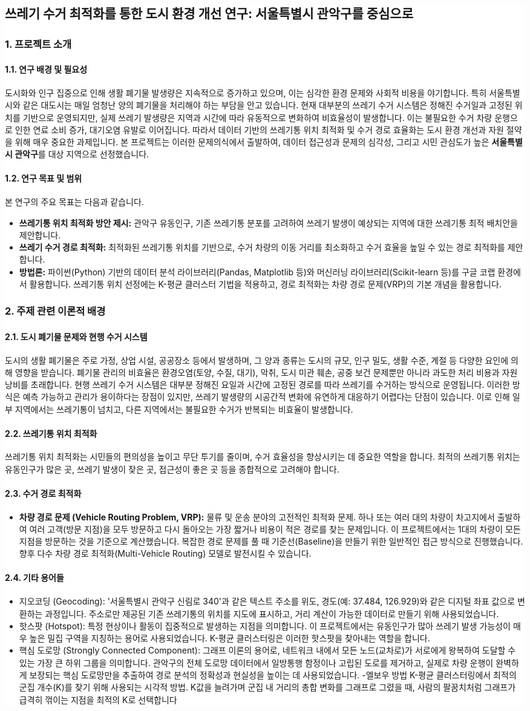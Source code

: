 ## 쓰레기 수거 최적화를 통한 도시 환경 개선 연구: 서울특별시 관악구를 중심으로

### 1. 프로젝트 소개

#### 1.1. 연구 배경 및 필요성
도시화와 인구 집중으로 인해 생활 폐기물 발생량은 지속적으로 증가하고 있으며, 이는 심각한 환경 문제와 사회적 비용을 야기합니다. 특히 서울특별시와 같은 대도시는 매일 엄청난 양의 폐기물을 처리해야 하는 부담을 안고 있습니다. 현재 대부분의 쓰레기 수거 시스템은 정해진 수거일과 고정된 위치를 기반으로 운영되지만, 실제 쓰레기 발생량은 지역과 시간에 따라 유동적으로 변화하여 비효율성이 발생합니다. 이는 불필요한 수거 차량 운행으로 인한 연료 소비 증가, 대기오염 유발로 이어집니다. 따라서 데이터 기반의 쓰레기통 위치 최적화 및 수거 경로 효율화는 도시 환경 개선과 자원 절약을 위해 매우 중요한 과제입니다. 본 프로젝트는 이러한 문제의식에서 출발하여, 데이터 접근성과 문제의 심각성, 그리고 시민 관심도가 높은 **서울특별시 관악구**를 대상 지역으로 선정했습니다.

#### 1.2. 연구 목표 및 범위
본 연구의 주요 목표는 다음과 같습니다.
* **쓰레기통 위치 최적화 방안 제시:** 관악구 유동인구, 기존 쓰레기통 분포를 고려하여 쓰레기 발생이 예상되는 지역에 대한 쓰레기통 최적 배치안을 제안합니다.
* **쓰레기 수거 경로 최적화:** 최적화된 쓰레기통 위치를 기반으로, 수거 차량의 이동 거리를 최소화하고 수거 효율을 높일 수 있는 경로 최적화를 제안합니다.
* **방법론:** 파이썬(Python) 기반의 데이터 분석 라이브러리(Pandas, Matplotlib 등)와 머신러닝 라이브러리(Scikit-learn 등)를 구글 코랩 환경에서 활용합니다. 쓰레기통 위치 선정에는 K-평균 클러스터 기법을 적용하고, 경로 최적화는 차량 경로 문제(VRP)의 기본 개념을 활용합니다.

### 2. 주제 관련 이론적 배경

#### 2.1. 도시 폐기물 문제와 현행 수거 시스템
도시의 생활 폐기물은 주로 가정, 상업 시설, 공공장소 등에서 발생하며, 그 양과 종류는 도시의 규모, 인구 밀도, 생활 수준, 계절 등 다양한 요인에 의해 영향을 받습니다. 폐기물 관리의 비효율은 환경오염(토양, 수질, 대기), 악취, 도시 미관 훼손, 공중 보건 문제뿐만 아니라 과도한 처리 비용과 자원 낭비를 초래합니다.
현행 쓰레기 수거 시스템은 대부분 정해진 요일과 시간에 고정된 경로를 따라 쓰레기를 수거하는 방식으로 운영됩니다. 이러한 방식은 예측 가능하고 관리가 용이하다는 장점이 있지만, 쓰레기 발생량의 시공간적 변화에 유연하게 대응하기 어렵다는 단점이 있습니다. 이로 인해 일부 지역에서는 쓰레기통이 넘치고, 다른 지역에서는 불필요한 수거가 반복되는 비효율이 발생합니다.

#### 2.2. 쓰레기통 위치 최적화
쓰레기통 위치 최적화는 시민들의 편의성을 높이고 무단 투기를 줄이며, 수거 효율성을 향상시키는 데 중요한 역할을 합니다. 최적의 쓰레기통 위치는 유동인구가 많은 곳, 쓰레기 발생이 잦은 곳, 접근성이 좋은 곳 등을 종합적으로 고려해야 합니다.

#### 2.3. 수거 경로 최적화
* **차량 경로 문제 (Vehicle Routing Problem, VRP):**
물류 및 운송 분야의 고전적인 최적화 문제. 하나 또는 여러 대의 차량이 차고지에서 출발하여 여러 고객(방문 지점)을 모두 방문하고 다시 돌아오는 가장 짧거나 비용이 적은 경로를 찾는 문제입니다. 이 프로젝트에서는 1대의 차량이 모든 지점을 방문하는 것을 기준으로 계산했습니다. 복잡한 경로 문제를 풀 때 기준선(Baseline)을 만들기 위한 일반적인 접근 방식으로 진행했습니다. 향후 다수 차량 경로 최적화(Multi-Vehicle Routing) 모델로 발전시킬 수 있습니다.

#### 2.4. 기타 용어들
- 지오코딩 (Geocoding):
'서울특별시 관악구 신림로 340'과 같은 텍스트 주소를 위도, 경도(예: 37.484, 126.929)와 같은 디지털 좌표 값으로 변환하는 과정입니다. 주소로만 제공된 기존 쓰레기통의 위치를 지도에 표시하고, 거리 계산이 가능한 데이터로 만들기 위해 사용되었습니다.
- 핫스팟 (Hotspot):
특정 현상이나 활동이 집중적으로 발생하는 지점을 의미합니다. 이 프로젝트에서는 유동인구가 많아 쓰레기 발생 가능성이 매우 높은 밀집 구역을 지칭하는 용어로 사용되었습니다. K-평균 클러스터링은 이러한 핫스팟을 찾아내는 역할을 합니다.
- 핵심 도로망 (Strongly Connected Component):
그래프 이론의 용어로, 네트워크 내에서 모든 노드(교차로)가 서로에게 왕복하여 도달할 수 있는 가장 큰 하위 그룹을 의미합니다. 관악구의 전체 도로망 데이터에서 일방통행 함정이나 고립된 도로를 제거하고, 실제로 차량 운행이 완벽하게 보장되는 핵심 도로망만을 추출하여 경로 분석의 정확성과 현실성을 높이는 데 사용되었습니다.
-엘보우 방법
K-평균 클러스터링에서 최적의 군집 개수(K)를 찾기 위해 사용되는 시각적 방법. K값을 늘려가며 군집 내 거리의 총합 변화를 그래프로 그렸을 때, 사람의 팔꿈치처럼 그래프가 급격히 꺾이는 지점을 최적의 K로 선택합니다
